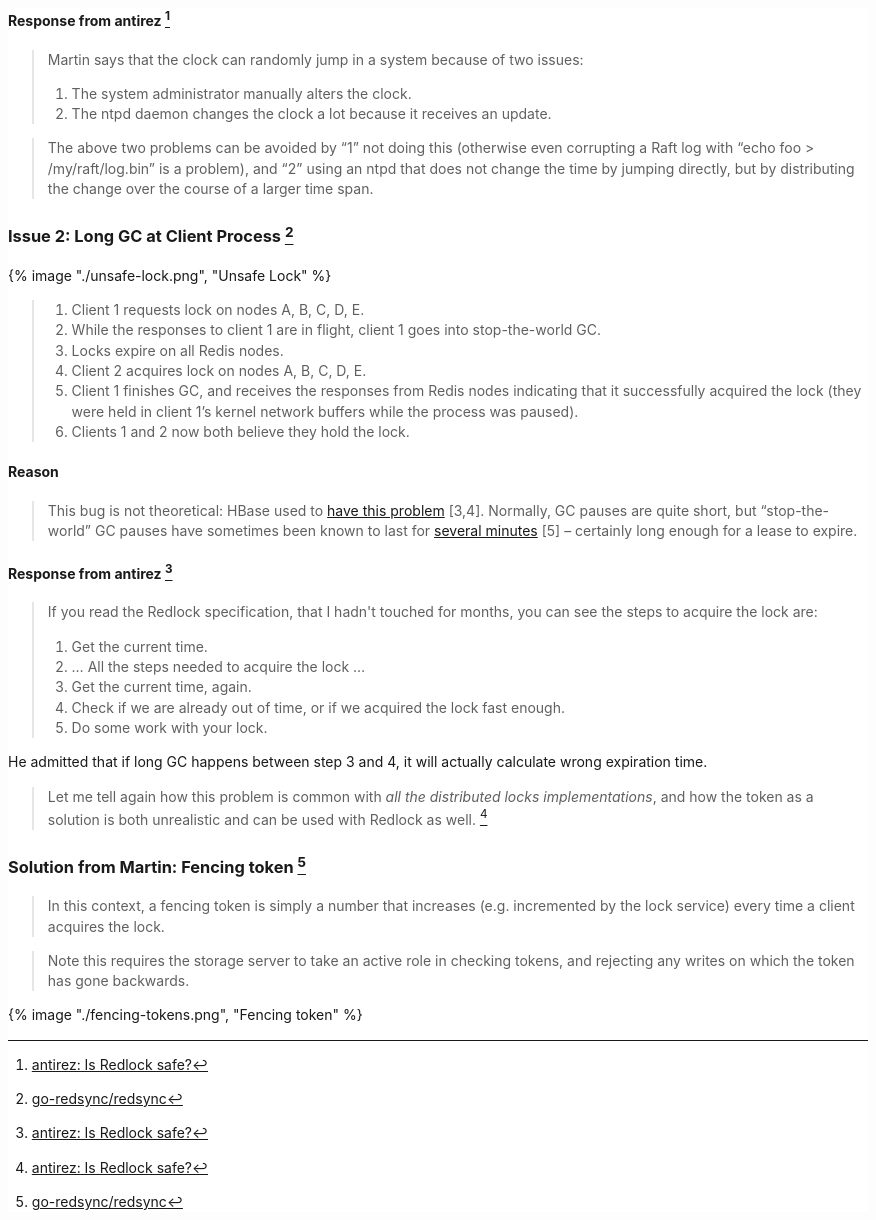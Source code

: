 #### Response from antirez [^4]
> Martin says that the clock can randomly jump in a system because of two issues:
> 1. The system administrator manually alters the clock.
> 2. The ntpd daemon changes the clock a lot because it receives an update.

> The above two problems can be avoided by “1” not doing this (otherwise even corrupting a Raft log with “echo foo > /my/raft/log.bin” is a problem), and “2” using an ntpd that does not change the time by jumping directly, but by distributing the change over the course of a larger time span.

### Issue 2: Long GC at Client Process [^3]

{% image "./unsafe-lock.png", "Unsafe Lock" %}

> 1. Client 1 requests lock on nodes A, B, C, D, E.
> 2. While the responses to client 1 are in flight, client 1 goes into stop-the-world GC.
> 3. Locks expire on all Redis nodes.
> 4. Client 2 acquires lock on nodes A, B, C, D, E.
> 5. Client 1 finishes GC, and receives the responses from Redis nodes indicating that it successfully acquired the lock (they were held in client 1’s kernel network buffers while the process was paused).
> 6. Clients 1 and 2 now both believe they hold the lock.

#### Reason 
> This bug is not theoretical: HBase used to [have this problem](http://www.slideshare.net/enissoz/hbase-and-hdfs-understanding-filesystem-usage) [3,4]. Normally, GC pauses are quite short, but “stop-the-world” GC pauses have sometimes been known to last for [several minutes](https://blog.cloudera.com/blog/2011/02/avoiding-full-gcs-in-hbase-with-memstore-local-allocation-buffers-part-1/) [5] – certainly long enough for a lease to expire.


#### Response from antirez [^4]
> If you read the Redlock specification, that I hadn't touched for months, you can see the steps to acquire the lock are:
> 1. Get the current time.
> 2. … All the steps needed to acquire the lock …
> 3. Get the current time, again.
> 4. Check if we are already out of time, or if we acquired the lock fast enough.
> 5. Do some work with your lock.

He admitted that if long GC happens between step 3 and 4, it will actually calculate wrong expiration time.

> Let me tell again how this problem is common with *all the distributed locks implementations*, and how the token as a solution is both unrealistic and can be used with Redlock as well. [^4]

### Solution from Martin: Fencing token [^3]

> In this context, a fencing token is simply a number that increases (e.g. incremented by the lock service) every time a client acquires the lock.

> Note this requires the storage server to take an active role in checking tokens, and rejecting any writes on which the token has gone backwards.

{% image "./fencing-tokens.png", "Fencing token" %}


[^1]: [Redis: Distributed Locks with Redis](https://redis.io/docs/manual/patterns/distributed-locks/)
[^2]: [Martin Kleppmann: How to do distributed locking](https://martin.kleppmann.com/2016/02/08/how-to-do-distributed-locking.html)
[^3]: [go-redsync/redsync](https://github.com/go-redsync/redsync)
[^4]: [antirez: Is Redlock safe?](http://antirez.com/news/101)
[^5]: [redisson: Fenced Lock](https://github.com/redisson/redisson/wiki/8.-distributed-locks-and-synchronizers#810-fenced-lock)
[^6]: [Explain Redlock in Depth](https://medium.com/starbugs/explain-redlock-in-depth-dba95c107102)